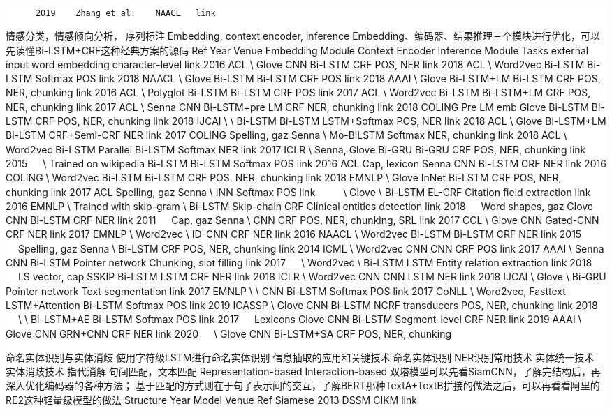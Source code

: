          2019    Zhang et al.    NAACL   link

情感分类，情感倾向分析，
序列标注
  Embedding, context encoder, inference
  Embedding、编码器、结果推理三个模块进行优化，可以先读懂Bi-LSTM+CRF这种经典方案的源码
  Ref   Year    Venue   Embedding Module    Context Encoder Inference Module    Tasks
external input  word embedding  character-level
link    2016    ACL \   Glove   CNN Bi-LSTM CRF POS, NER
link    2018    ACL \   Word2vec    Bi-LSTM Bi-LSTM Softmax POS
link    2018    NAACL   \   Glove   Bi-LSTM Bi-LSTM CRF POS
link    2018    AAAI    \   Glove   Bi-LSTM+LM  Bi-LSTM CRF POS, NER, chunking
link    2016    ACL \   Polyglot    Bi-LSTM Bi-LSTM CRF POS
link    2017    ACL \   Word2vec    Bi-LSTM Bi-LSTM+LM  CRF POS, NER, chunking
link    2017    ACL \   Senna   CNN Bi-LSTM+pre LM  CRF NER, chunking
link    2018    COLING  Pre LM emb  Glove   Bi-LSTM Bi-LSTM CRF POS, NER, chunking
link    2018    IJCAI   \   \   Bi-LSTM Bi-LSTM LSTM+Softmax    POS, NER
link    2018    ACL \   Glove   Bi-LSTM+LM  Bi-LSTM CRF+Semi-CRF    NER
link    2017    COLING  Spelling, gaz   Senna   \   Mo-BiLSTM   Softmax NER, chunking
link    2018    ACL \   Word2vec    Bi-LSTM Parallel Bi-LSTM    Softmax NER
link    2017    ICLR    \   Senna, Glove    Bi-GRU  Bi-GRU  CRF POS, NER, chunking
link    2015    　   \   Trained on wikipedia    Bi-LSTM Bi-LSTM Softmax POS
link    2016    ACL Cap, lexicon    Senna   CNN Bi-LSTM CRF NER
link    2016    COLING  \   Word2vec    Bi-LSTM Bi-LSTM CRF POS, NER, chunking
link    2018    EMNLP   \   Glove   InNet   Bi-LSTM CRF POS, NER, chunking
link    2017    ACL Spelling, gaz   Senna   \   INN Softmax POS
link    　   　   \   Glove   \   Bi-LSTM EL-CRF  Citation field extraction
link    2016    EMNLP   \   Trained with skip-gram  \   Bi-LSTM Skip-chain CRF  Clinical entities detection
link    2018    　   Word shapes, gaz    Glove   CNN Bi-LSTM CRF NER
link    2011    　   Cap, gaz    Senna   \   CNN CRF POS, NER, chunking, SRL
link    2017    CCL \   Glove   CNN Gated-CNN   CRF NER
link    2017    EMNLP   \   Word2vec    \   ID-CNN  CRF NER
link    2016    NAACL   \   Word2vec    Bi-LSTM Bi-LSTM CRF NER
link    2015    　   Spelling, gaz   Senna   \   Bi-LSTM CRF POS, NER, chunking
link    2014    ICML    \   Word2vec    CNN CNN CRF POS
link    2017    AAAI    \   Senna   CNN Bi-LSTM Pointer network Chunking, slot filling
link    2017    　   \   Word2vec    \   Bi-LSTM LSTM    Entity relation extraction
link    2018    　   LS vector, cap  SSKIP   Bi-LSTM LSTM    CRF NER
link    2018    ICLR    \   Word2vec    CNN CNN LSTM    NER
link    2018    IJCAI   \   Glove   \   Bi-GRU  Pointer network Text segmentation
link    2017    EMNLP   \   \   CNN Bi-LSTM Softmax POS
link    2017    CoNLL   \   Word2vec, Fasttext  LSTM+Attention  Bi-LSTM Softmax POS
link    2019    ICASSP  \   Glove   CNN Bi-LSTM NCRF transducers    POS, NER, chunking
link    2018    　   \   \   Bi-LSTM+AE  Bi-LSTM Softmax POS
link    2017    　   Lexicons    Glove   CNN Bi-LSTM Segment-level CRF   NER
link    2019    AAAI    \   Glove   CNN GRN+CNN CRF NER
link    2020    　   \   Glove   CNN Bi-LSTM+SA  CRF POS, NER, chunking

命名实体识别与实体消歧
  使用字符级LSTM进行命名实体识别
   信息抽取的应用和关键技术
    命名实体识别
    NER识别常用技术
    实体统一技术
    实体消歧技术
    指代消解
句间匹配，文本匹配
  Representation-based
  Interaction-based
  双塔模型可以先看SiamCNN，了解完结构后，再深入优化编码器的各种方法；
  基于匹配的方式则在于句子表示间的交互，了解BERT那种TextA+TextB拼接的做法之后，可以再看看阿里的RE2这种轻量级模型的做法
    Structure   Year    Model   Venue   Ref
  Siamese 2013    DSSM    CIKM    link